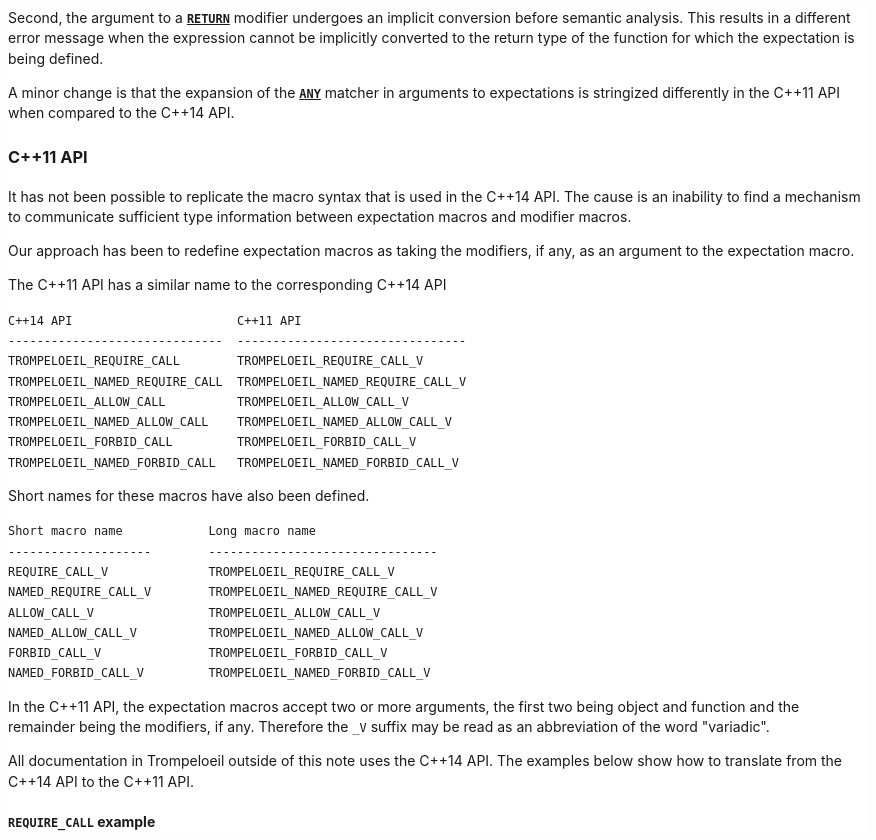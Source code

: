Second, the argument to a [**`RETURN`**](reference.md/#RETURN) modifier
undergoes an implicit conversion before semantic analysis.  This results in
a different error message when the expression cannot be implicitly converted
to the return type of the function for which the expectation is being defined.

A minor change is that the expansion of the [**`ANY`**](reference.md/#ANY)
matcher in arguments to expectations is stringized differently in the
C\+\+11 API when compared to the C\+\+14 API.

### <A name="cxx11_api"/> C\+\+11 API

It has not been possible to replicate the macro syntax that is used in
the C\+\+14 API.  The cause is an inability to find a mechanism to
communicate sufficient type information between expectation macros and
modifier macros.

Our approach has been to redefine expectation macros as taking the
modifiers, if any, as an argument to the expectation macro.

The C\+\+11 API has a similar name to the corresponding C\+\+14 API

```text
C++14 API                       C++11 API
------------------------------  --------------------------------
TROMPELOEIL_REQUIRE_CALL        TROMPELOEIL_REQUIRE_CALL_V
TROMPELOEIL_NAMED_REQUIRE_CALL  TROMPELOEIL_NAMED_REQUIRE_CALL_V
TROMPELOEIL_ALLOW_CALL          TROMPELOEIL_ALLOW_CALL_V
TROMPELOEIL_NAMED_ALLOW_CALL    TROMPELOEIL_NAMED_ALLOW_CALL_V
TROMPELOEIL_FORBID_CALL         TROMPELOEIL_FORBID_CALL_V
TROMPELOEIL_NAMED_FORBID_CALL   TROMPELOEIL_NAMED_FORBID_CALL_V
```

Short names for these macros have also been defined.

```text
Short macro name            Long macro name
--------------------        --------------------------------
REQUIRE_CALL_V              TROMPELOEIL_REQUIRE_CALL_V
NAMED_REQUIRE_CALL_V        TROMPELOEIL_NAMED_REQUIRE_CALL_V
ALLOW_CALL_V                TROMPELOEIL_ALLOW_CALL_V
NAMED_ALLOW_CALL_V          TROMPELOEIL_NAMED_ALLOW_CALL_V
FORBID_CALL_V               TROMPELOEIL_FORBID_CALL_V
NAMED_FORBID_CALL_V         TROMPELOEIL_NAMED_FORBID_CALL_V
```

In the C\+\+11 API, the expectation macros accept two or more
arguments, the first two being object and function and the remainder
being the modifiers, if any.  Therefore the `_V` suffix
may be read as an abbreviation of the word "variadic".

All documentation in Trompeloeil outside of this note uses the C\+\+14 API.
The examples below show how to translate from the C\+\+14 API to the C\+\+11
API.

#### <A name="cxx11_require_call"/> `REQUIRE_CALL` example
